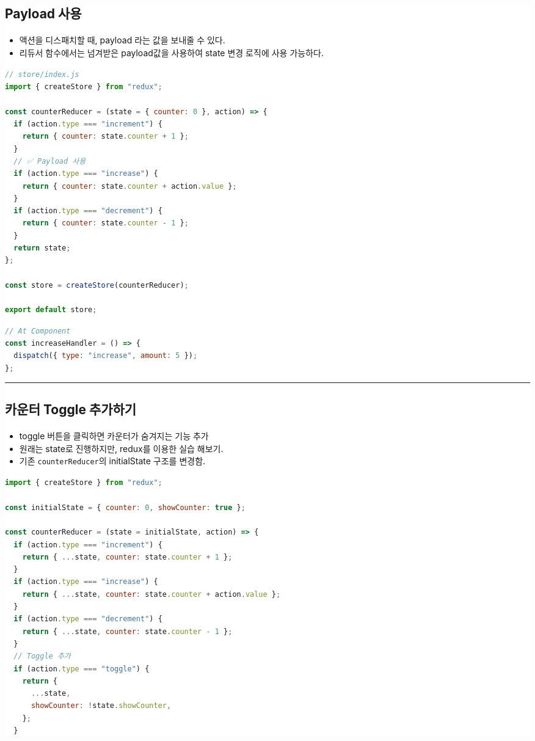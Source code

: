 ## Payload 사용
- 액션을 디스패치할 때, payload 라는 값을 보내줄 수 있다.
- 리듀서 함수에서는 넘겨받은 payload값을 사용하여 state 변경 로직에 사용 가능하다.

``` jsx
// store/index.js
import { createStore } from "redux";

const counterReducer = (state = { counter: 0 }, action) => {
  if (action.type === "increment") {
    return { counter: state.counter + 1 };
  }
  // ✅ Payload 사용
  if (action.type === "increase") {
    return { counter: state.counter + action.value };
  }
  if (action.type === "decrement") {
    return { counter: state.counter - 1 };
  }
  return state;
};

const store = createStore(counterReducer);

export default store;

```


``` js
// At Component
const increaseHandler = () => {
  dispatch({ type: "increase", amount: 5 });
};
```
---

## 카운터 Toggle 추가하기
- toggle 버튼을 클릭하면 카운터가 숨겨지는 기능 추가
- 원래는 state로 진행하지만, redux를 이용한 실습 해보기.
- 기존 `counterReducer`의 initialState 구조를 변경함.

``` jsx
import { createStore } from "redux";

const initialState = { counter: 0, showCounter: true };

const counterReducer = (state = initialState, action) => {
  if (action.type === "increment") {
    return { ...state, counter: state.counter + 1 };
  }
  if (action.type === "increase") {
    return { ...state, counter: state.counter + action.value };
  }
  if (action.type === "decrement") {
    return { ...state, counter: state.counter - 1 };
  }
  // Toggle 추가
  if (action.type === "toggle") {
    return {
      ...state,
      showCounter: !state.showCounter,
    };
  }
```